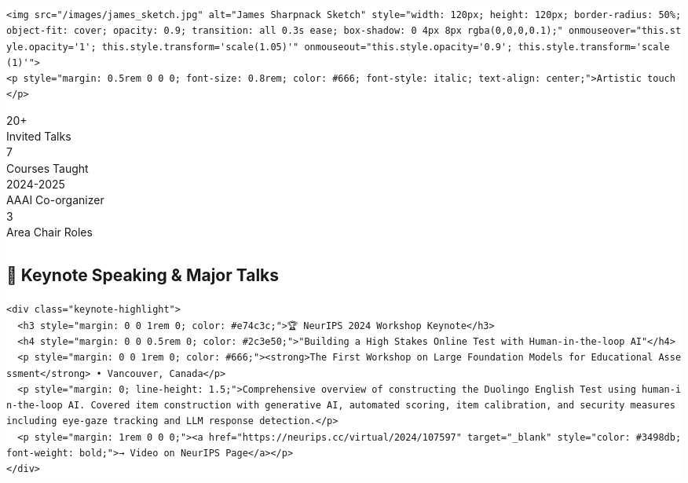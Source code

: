     <img src="/images/james_sketch.jpg" alt="James Sharpnack Sketch" style="width: 120px; height: 120px; border-radius: 50%; object-fit: cover; opacity: 0.9; transition: all 0.3s ease; box-shadow: 0 4px 8px rgba(0,0,0,0.1);" onmouseover="this.style.opacity='1'; this.style.transform='scale(1.05)'" onmouseout="this.style.opacity='0.9'; this.style.transform='scale(1)'">
    <p style="margin: 0.5rem 0 0 0; font-size: 0.8rem; color: #666; font-style: italic; text-align: center;">Artistic touch</p>
  </div>
</div>

<div class="stats-grid">
  <div class="stat-card">
    <div class="stat-number">20+</div>
    <div class="stat-label">Invited Talks</div>
  </div>
  <div class="stat-card">
    <div class="stat-number">7</div>
    <div class="stat-label">Courses Taught</div>
  </div>
  <div class="stat-card">
    <div class="stat-number">2024-2025</div>
    <div class="stat-label">AAAI Co-organizer</div>
  </div>
  <div class="stat-card">
    <div class="stat-number">3</div>
    <div class="stat-label">Area Chair Roles</div>
  </div>
</div>


<div class="education-section">
  <h2 class="section-header keynote">🎤 Keynote Speaking & Major Talks</h2>
  <div class="section-content">
    
    <div class="keynote-highlight">
      <h3 style="margin: 0 0 1rem 0; color: #e74c3c;">🏆 NeurIPS 2024 Workshop Keynote</h3>
      <h4 style="margin: 0 0 0.5rem 0; color: #2c3e50;">"Building a High Stakes Online Test with Human-in-the-loop AI"</h4>
      <p style="margin: 0 0 1rem 0; color: #666;"><strong>The First Workshop on Large Foundation Models for Educational Assessment</strong> • Vancouver, Canada</p>
      <p style="margin: 0; line-height: 1.5;">Comprehensive overview of constructing the Duolingo English Test using human-in-the-loop AI. Covered item construction with generative AI, automated scoring, item calibration, and security measures including eye-gaze tracking and LLM response detection.</p>
      <p style="margin: 1rem 0 0 0;"><a href="https://neurips.cc/virtual/2024/107597" target="_blank" style="color: #3498db; font-weight: bold;">→ Video on NeurIPS Page</a></p>
    </div>

